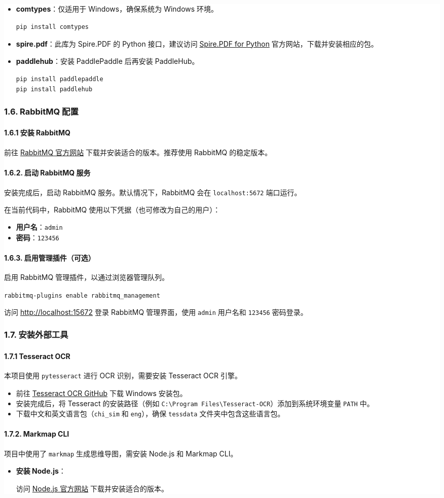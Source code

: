 - **comtypes**：仅适用于 Windows，确保系统为 Windows 环境。

  ```bash
  pip install comtypes
  ```

- **spire.pdf**：此库为 Spire.PDF 的 Python 接口，建议访问 [Spire.PDF for Python](https://www.e-iceblue.com/Introduce/pdf-for-python-introduce.html) 官方网站，下载并安装相应的包。

- **paddlehub**：安装 PaddlePaddle 后再安装 PaddleHub。

  ```bash
  pip install paddlepaddle
  pip install paddlehub
  ```

### 1.6. RabbitMQ 配置

#### 1.6.1 安装 RabbitMQ

前往 [RabbitMQ 官方网站](https://www.rabbitmq.com/download.html) 下载并安装适合的版本。推荐使用 RabbitMQ 的稳定版本。

#### 1.6.2. 启动 RabbitMQ 服务

安装完成后，启动 RabbitMQ 服务。默认情况下，RabbitMQ 会在 `localhost:5672` 端口运行。

在当前代码中，RabbitMQ 使用以下凭据（也可修改为自己的用户）：

- **用户名**：`admin`
- **密码**：`123456`


#### 1.6.3. 启用管理插件（可选）

启用 RabbitMQ 管理插件，以通过浏览器管理队列。

```bash
rabbitmq-plugins enable rabbitmq_management
```

访问 [http://localhost:15672](http://localhost:15672) 登录 RabbitMQ 管理界面，使用 `admin` 用户名和 `123456` 密码登录。

### 1.7. 安装外部工具

#### 1.7.1 Tesseract OCR

本项目使用 `pytesseract` 进行 OCR 识别，需要安装 Tesseract OCR 引擎。

- 前往 [Tesseract OCR GitHub](https://github.com/tesseract-ocr/tesseract) 下载 Windows 安装包。
- 安装完成后，将 Tesseract 的安装路径（例如 `C:\Program Files\Tesseract-OCR`）添加到系统环境变量 `PATH` 中。
- 下载中文和英文语言包（`chi_sim` 和 `eng`），确保 `tessdata` 文件夹中包含这些语言包。

#### 1.7.2. Markmap CLI

项目中使用了 `markmap` 生成思维导图，需安装 Node.js 和 Markmap CLI。

- **安装 Node.js**：

  访问 [Node.js 官方网站](https://nodejs.org/) 下载并安装适合的版本。
